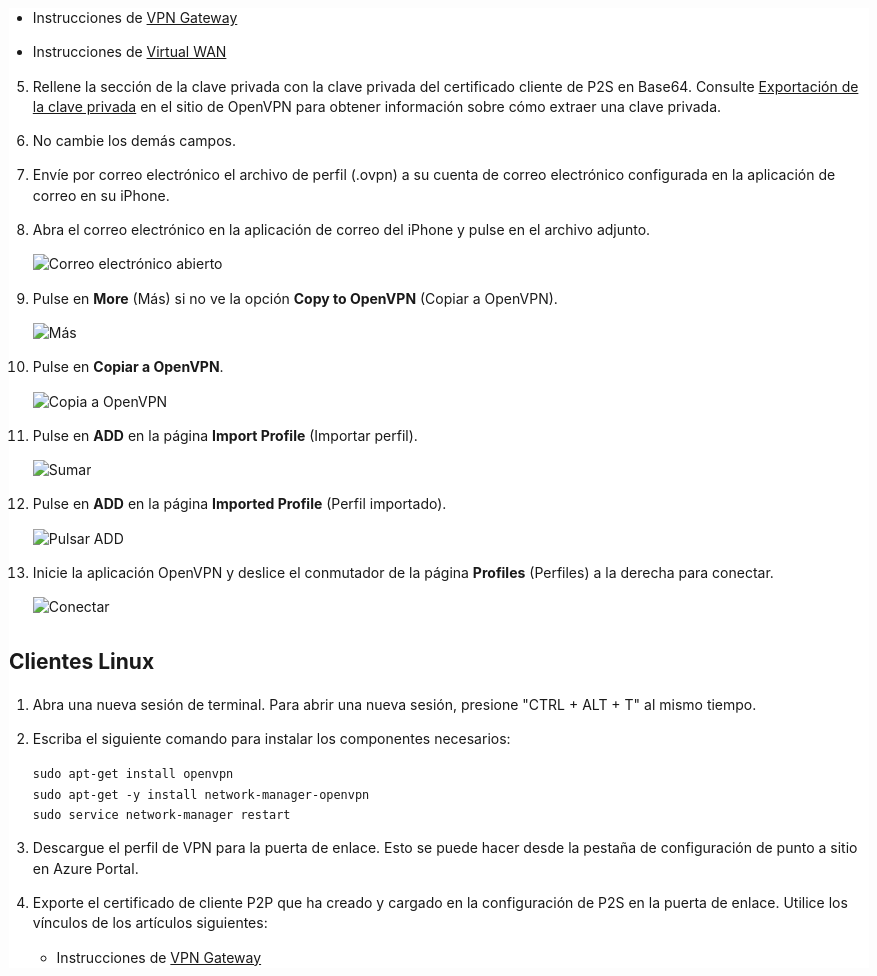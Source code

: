    * Instrucciones de [VPN Gateway](../articles/vpn-gateway/vpn-gateway-certificates-point-to-site.md#cer) 
   
   * Instrucciones de [Virtual WAN](../articles/virtual-wan/certificates-point-to-site.md#cer)
5. Rellene la sección de la clave privada con la clave privada del certificado cliente de P2S en Base64. Consulte [Exportación de la clave privada](https://openvpn.net/community-resources/how-to/#pki) en el sitio de OpenVPN para obtener información sobre cómo extraer una clave privada.
6. No cambie los demás campos.
7. Envíe por correo electrónico el archivo de perfil (.ovpn) a su cuenta de correo electrónico configurada en la aplicación de correo en su iPhone. 
8. Abra el correo electrónico en la aplicación de correo del iPhone y pulse en el archivo adjunto.

    ![Correo electrónico abierto](./media/vpn-gateway-vwan-config-openvpn-clients/ios2.png)

9. Pulse en **More** (Más) si no ve la opción **Copy to OpenVPN** (Copiar a OpenVPN).

    ![Más](./media/vpn-gateway-vwan-config-openvpn-clients/ios3.png)

10. Pulse en **Copiar a OpenVPN**. 

    ![Copia a OpenVPN](./media/vpn-gateway-vwan-config-openvpn-clients/ios4.png)

11. Pulse en **ADD** en la página **Import Profile** (Importar perfil).

    ![Sumar](./media/vpn-gateway-vwan-config-openvpn-clients/ios5.png)

12. Pulse en **ADD** en la página **Imported Profile** (Perfil importado).

    ![Pulsar ADD](./media/vpn-gateway-vwan-config-openvpn-clients/ios6.png)

13. Inicie la aplicación OpenVPN y deslice el conmutador de la página **Profiles** (Perfiles) a la derecha para conectar.

    ![Conectar](./media/vpn-gateway-vwan-config-openvpn-clients/ios8.png)


## <a name="linux-clients"></a><a name="linux"></a>Clientes Linux

1. Abra una nueva sesión de terminal. Para abrir una nueva sesión, presione "CTRL + ALT + T" al mismo tiempo.
2. Escriba el siguiente comando para instalar los componentes necesarios:

   ```
   sudo apt-get install openvpn
   sudo apt-get -y install network-manager-openvpn
   sudo service network-manager restart
   ```
3. Descargue el perfil de VPN para la puerta de enlace. Esto se puede hacer desde la pestaña de configuración de punto a sitio en Azure Portal.
4. Exporte el certificado de cliente P2P que ha creado y cargado en la configuración de P2S en la puerta de enlace. Utilice los vínculos de los artículos siguientes:

   * Instrucciones de [VPN Gateway](../articles/vpn-gateway/vpn-gateway-certificates-point-to-site.md#clientexport) 
   